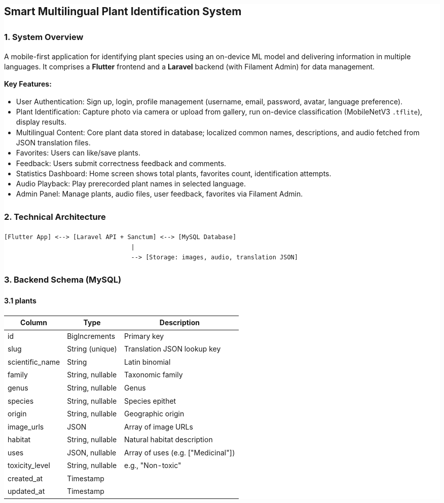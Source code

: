 ## Smart Multilingual Plant Identification System

### 1. System Overview

A mobile-first application for identifying plant species using an on-device ML model and delivering information in multiple languages. It comprises a **Flutter** frontend and a **Laravel** backend (with Filament Admin) for data management.

**Key Features:**

* User Authentication: Sign up, login, profile management (username, email, password, avatar, language preference).
* Plant Identification: Capture photo via camera or upload from gallery, run on-device classification (MobileNetV3 `.tflite`), display results.
* Multilingual Content: Core plant data stored in database; localized common names, descriptions, and audio fetched from JSON translation files.
* Favorites: Users can like/save plants.
* Feedback: Users submit correctness feedback and comments.
* Statistics Dashboard: Home screen shows total plants, favorites count, identification attempts.
* Audio Playback: Play prerecorded plant names in selected language.
* Admin Panel: Manage plants, audio files, user feedback, favorites via Filament Admin.

### 2. Technical Architecture

```
[Flutter App] <--> [Laravel API + Sanctum] <--> [MySQL Database]
                                   |
                                   --> [Storage: images, audio, translation JSON]
```

### 3. Backend Schema (MySQL)

#### 3.1 plants

| Column           | Type             | Description                         |
| ---------------- | ---------------- | ----------------------------------- |
| id               | BigIncrements    | Primary key                         |
| slug             | String (unique)  | Translation JSON lookup key         |
| scientific\_name | String           | Latin binomial                      |
| family           | String, nullable | Taxonomic family                    |
| genus            | String, nullable | Genus                               |
| species          | String, nullable | Species epithet                     |
| origin           | String, nullable | Geographic origin                   |
| image\_urls      | JSON             | Array of image URLs                 |
| habitat          | String, nullable | Natural habitat description         |
| uses             | JSON, nullable   | Array of uses (e.g. \["Medicinal"]) |
| toxicity\_level  | String, nullable | e.g., "Non-toxic"                   |
| created\_at      | Timestamp        |                                     |
| updated\_at      | Timestamp        |                                     |
